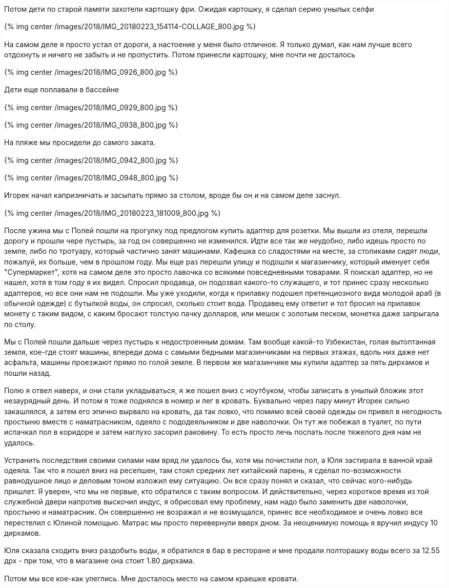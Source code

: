 Потом дети по старой памяти захотели картошку фри. Ожидая картошку, я сделал серию унылых селфи 

{% img center /images/2018/IMG_20180223_154114-COLLAGE_800.jpg %}

На самом деле я просто устал от дороги, а настоение у меня было отличное. Я только думал, как нам лучше всего отдохнуть и ничего не забыть и не пропустить. Потом принесли картошку, мне почти не досталось

{% img center /images/2018/IMG_0926_800.jpg %}

Дети еще поплавали в бассейне

{% img center /images/2018/IMG_0929_800.jpg %}

{% img center /images/2018/IMG_0938_800.jpg %}

На пляже мы просидели до самого заката. 

{% img center /images/2018/IMG_0942_800.jpg %}

{% img center /images/2018/IMG_0948_800.jpg %}






Игорек начал капризничать и засыпать прямо за столом, вроде бы он и на самом деле заснул.

{% img center /images/2018/IMG_20180223_181009_800.jpg %}

После ужина мы с Полей пошли на прогулку под предлогом купить адаптер для розетки. Мы вышли из отеля, перешли дорогу и прошли чере пустырь, за год он совершенно не изменился. Идти все так же неудобно, либо идешь просто по земле, либо по тротуару, который частично занят машинами. Кафешка со сладостями на месте, за столиками сидят люди, пожалуй, их больше, чем в прошлом году. Мы еще раз перешли улицу и подошли к магазинчику, который именует себя "Супермаркет", хотя на самом деле это просто лавочка со всякими повседневными товарами. Я поискал адаптер, но не нашел, хотя в том году я их видел. Спросил продавца, он подозвал какого-то служащего, и тот принес сразу несколько адаптеров, но все они нам не подошли. Мы уже уходили, когда к прилавку подошел претенциозного вида молодой араб (в обычной одежде) с бутылкой воды, он спросил, сколько стоит вода. Продавец ему ответит и тот бросил на прилавок монету с таким видом, с каким бросают толстую пачку долларов, или мешок с золотым песком, монетка даже запрыгала по столу.

Мы с Полей пошли дальше через пустырь к недостроенным домам. Там вообще какой-то Узбекистан, голая вытоптанная земля, кое-где стоят машины, впереди дома с самыми бедными магазинчиками на первых этажах, вдоль них даже нет асфальта, машины проезжают прямо по голой земле. В первом же магазинчике мы купили адаптер за пять дирхамов и пошли назад.

Полю я отвел наверх, и они стали укладываться, я же пошел вниз с ноутбуком, чтобы записать в унылый бложик этот незаурядный день. И потом я тоже поднялся в номер и лег в кровать. Буквально через пару минут Игорек сильно закашлялся, а затем его эпично вырвало на кровать, да так ловко, что помимо всей своей одежды он привел в негодность простыню вместе с наматрасником, одеяло с пододеяльником и две наволочки. Он тут же побежал в туалет, по пути испачкал пол в коридоре и затем наглухо засорил раковину. То есть просто лечь поспать после тяжелого дня нам не удалось.

Устранить последствия своими силами нам вряд ли удалось бы, хотя мы почистили пол, а Юля застирала в ванной край одеяла. Так что я пошел вниз на ресепшен, там стоял средних лет китайский парень, я сделал по-возможности равнодушное лицо и деловым тоном изложил ему ситуацию. Он все сразу понял и сказал, что сейчас кого-нибудь пришлет. Я уверен, что мы не первые, кто обратился с таким вопросом. И действительно, через короткое время из той служебной двери напротив выскочил индус, я обрисовал ему проблему, нам надо было заменить две наволочки, простыню и наматрасник. Он совершенно не возражал и не возмущался, принес все необходимое и очень ловко все перестелил с Юлиной помощью. Матрас мы просто перевернули вверх дном. За неоценимую помощь я вручил индусу 10 дирхамов.

Юля сказала сходить вниз раздобыть воды, я обратился в бар в ресторане и мне продали полторашку воды всего за 12.55 дрх - при том, что в магазине она стоит 1.80 дирхама.

Потом мы все кое-как улеглись. Мне досталось место на самом краешке кровати.